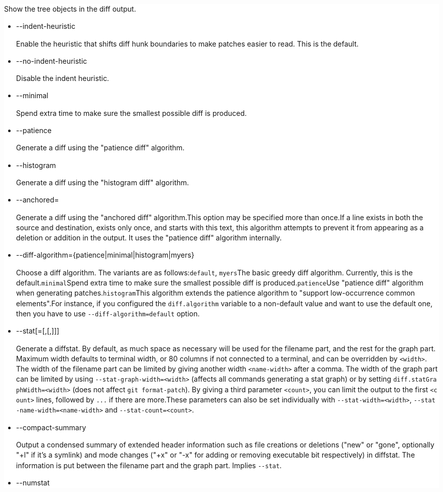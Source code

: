   Show the tree objects in the diff output.

- --indent-heuristic

  Enable the heuristic that shifts diff hunk boundaries to make patches easier to read. This is the default.

- --no-indent-heuristic

  Disable the indent heuristic.

- --minimal

  Spend extra time to make sure the smallest possible diff is produced.

- --patience

  Generate a diff using the "patience diff" algorithm.

- --histogram

  Generate a diff using the "histogram diff" algorithm.

- --anchored=<text>

  Generate a diff using the "anchored diff" algorithm.This option may be specified more than once.If a line exists in both the source and destination, exists only once, and starts with this text, this algorithm attempts to prevent it from appearing as a deletion or addition in the output. It uses the "patience diff" algorithm internally.

- --diff-algorithm={patience|minimal|histogram|myers}

  Choose a diff algorithm. The variants are as follows:`default`, `myers`The basic greedy diff algorithm. Currently, this is the default.`minimal`Spend extra time to make sure the smallest possible diff is produced.`patience`Use "patience diff" algorithm when generating patches.`histogram`This algorithm extends the patience algorithm to "support low-occurrence common elements".For instance, if you configured the `diff.algorithm` variable to a non-default value and want to use the default one, then you have to use `--diff-algorithm=default` option.

- --stat[=<width>[,<name-width>[,<count>]]]

  Generate a diffstat. By default, as much space as necessary will be used for the filename part, and the rest for the graph part. Maximum width defaults to terminal width, or 80 columns if not connected to a terminal, and can be overridden by `<width>`. The width of the filename part can be limited by giving another width `<name-width>` after a comma. The width of the graph part can be limited by using `--stat-graph-width=<width>` (affects all commands generating a stat graph) or by setting `diff.statGraphWidth=<width>` (does not affect `git format-patch`). By giving a third parameter `<count>`, you can limit the output to the first `<count>` lines, followed by `...` if there are more.These parameters can also be set individually with `--stat-width=<width>`, `--stat-name-width=<name-width>` and `--stat-count=<count>`.

- --compact-summary

  Output a condensed summary of extended header information such as file creations or deletions ("new" or "gone", optionally "+l" if it’s a symlink) and mode changes ("+x" or "-x" for adding or removing executable bit respectively) in diffstat. The information is put between the filename part and the graph part. Implies `--stat`.

- --numstat
